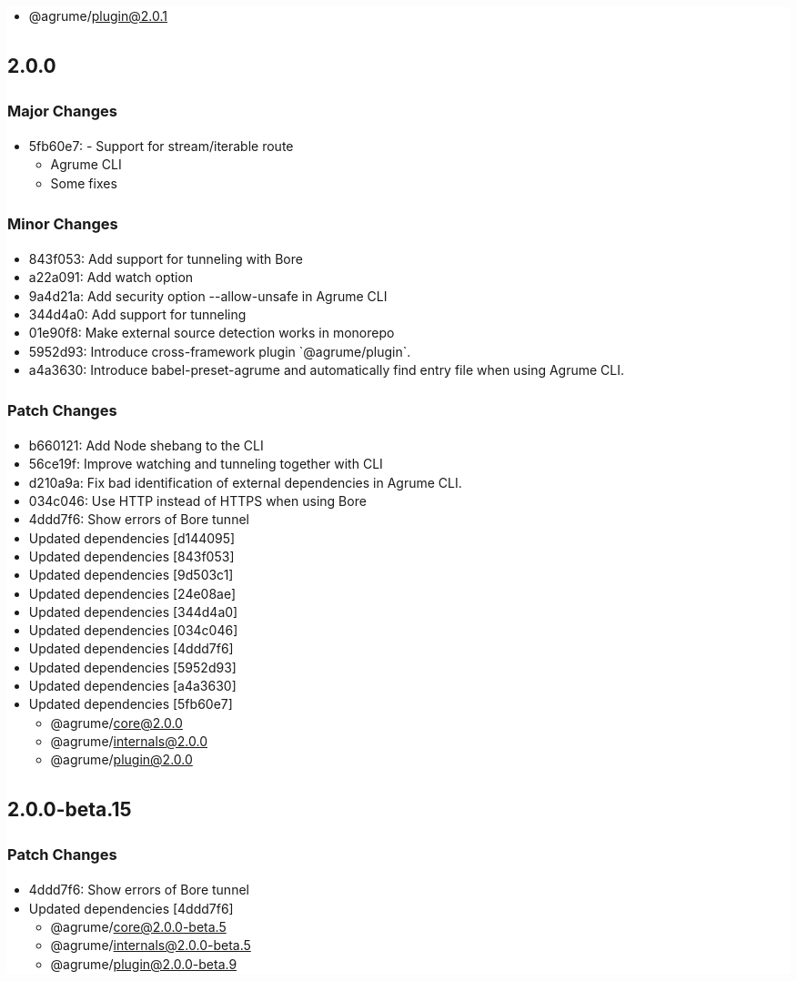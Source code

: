 - @agrume/plugin@2.0.1

## 2.0.0

### Major Changes

- 5fb60e7: - Support for stream/iterable route
  - Agrume CLI
  - Some fixes

### Minor Changes

- 843f053: Add support for tunneling with Bore
- a22a091: Add watch option
- 9a4d21a: Add security option --allow-unsafe in Agrume CLI
- 344d4a0: Add support for tunneling
- 01e90f8: Make external source detection works in monorepo
- 5952d93: Introduce cross-framework plugin \`@agrume/plugin\`.
- a4a3630: Introduce babel-preset-agrume and automatically find entry file when using Agrume CLI.

### Patch Changes

- b660121: Add Node shebang to the CLI
- 56ce19f: Improve watching and tunneling together with CLI
- d210a9a: Fix bad identification of external dependencies in Agrume CLI.
- 034c046: Use HTTP instead of HTTPS when using Bore
- 4ddd7f6: Show errors of Bore tunnel
- Updated dependencies [d144095]
- Updated dependencies [843f053]
- Updated dependencies [9d503c1]
- Updated dependencies [24e08ae]
- Updated dependencies [344d4a0]
- Updated dependencies [034c046]
- Updated dependencies [4ddd7f6]
- Updated dependencies [5952d93]
- Updated dependencies [a4a3630]
- Updated dependencies [5fb60e7]
  - @agrume/core@2.0.0
  - @agrume/internals@2.0.0
  - @agrume/plugin@2.0.0

## 2.0.0-beta.15

### Patch Changes

- 4ddd7f6: Show errors of Bore tunnel
- Updated dependencies [4ddd7f6]
  - @agrume/core@2.0.0-beta.5
  - @agrume/internals@2.0.0-beta.5
  - @agrume/plugin@2.0.0-beta.9
